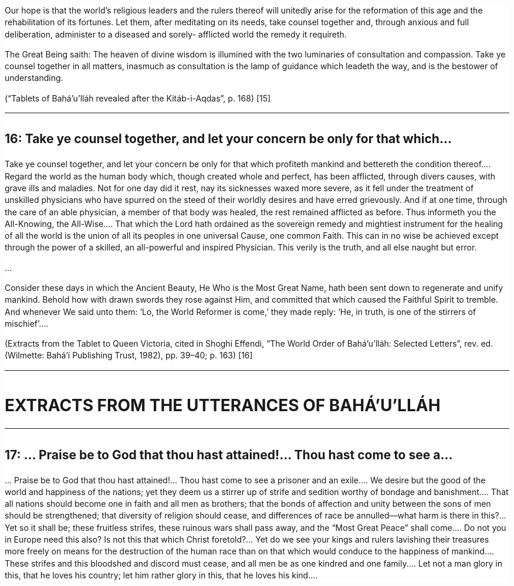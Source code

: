 Our hope is that the world’s religious leaders and the rulers thereof will unitedly arise for the reformation of this age and the rehabilitation of its fortunes. Let them, after meditating on its needs, take counsel together and, through anxious and full deliberation, administer to a diseased and sorely- afflicted world the remedy it requireth.

The Great Being saith: The heaven of divine wisdom is illumined with the two luminaries of consultation and compassion. Take ye counsel together in all matters, inasmuch as consultation is the lamp of guidance which leadeth the way, and is the bestower of understanding.

(“Tablets of Bahá’u’lláh revealed after the Kitáb-i-Aqdas”, p. 168) [15]

---

## 16: Take ye counsel together, and let your concern be only for that which...

Take ye counsel together, and let your concern be only for that which profiteth mankind and bettereth the condition thereof.... Regard the world as the human body which, though created whole and perfect, has been afflicted, through divers causes, with grave ills and maladies. Not for one day did it rest, nay its sicknesses waxed more severe, as it fell under the treatment of unskilled physicians who have spurred on the steed of their worldly desires and have erred grievously. And if at one time, through the care of an able physician, a member of that body was healed, the rest remained afflicted as before. Thus informeth you the All-Knowing, the All-Wise.... That which the Lord hath ordained as the sovereign remedy and mightiest instrument for the healing of all the world is the union of all its peoples in one universal Cause, one common Faith. This can in no wise be achieved except through the power of a skilled, an all-powerful and inspired Physician. This verily is the truth, and all else naught but error.

...

Consider these days in which the Ancient Beauty, He Who is the Most Great Name, hath been sent down to regenerate and unify mankind. Behold how with drawn swords they rose against Him, and committed that which caused the Faithful Spirit to tremble. And whenever We said unto them: ‘Lo, the World Reformer is come,’ they made reply: ‘He, in truth, is one of the stirrers of mischief’....

(Extracts from the Tablet to Queen Victoria, cited in Shoghi Effendi, “The World Order of Bahá’u’lláh: Selected Letters”, rev. ed. (Wilmette: Bahá’í Publishing Trust, 1982), pp. 39–40; p. 163) [16]

---

# EXTRACTS FROM THE UTTERANCES OF BAHÁ’U’LLÁH

---

## 17: ... Praise be to God that thou hast attained!... Thou hast come to see a...

... Praise be to God that thou hast attained!... Thou hast come to see a prisoner and an exile.... We desire but the good of the world and happiness of the nations; yet they deem us a stirrer up of strife and sedition worthy of bondage and banishment.... That all nations should become one in faith and all men as brothers; that the bonds of affection and unity between the sons of men should be strengthened; that diversity of religion should cease, and differences of race be annulled—what harm is there in this?... Yet so it shall be; these fruitless strifes, these ruinous wars shall pass away, and the “Most Great Peace” shall come.... Do not you in Europe need this also? Is not this that which Christ foretold?... Yet do we see your kings and rulers lavishing their treasures more freely on means for the destruction of the human race than on that which would conduce to the happiness of mankind.... These strifes and this bloodshed and discord must cease, and all men be as one kindred and one family.... Let not a man glory in this, that he loves his country; let him rather glory in this, that he loves his kind....

